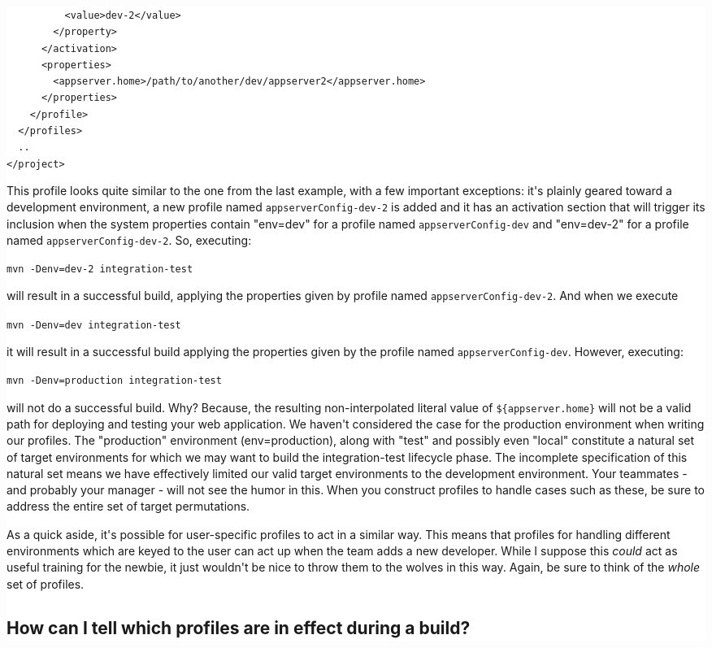 ```
          <value>dev-2</value>
        </property>
      </activation>
      <properties>
        <appserver.home>/path/to/another/dev/appserver2</appserver.home>
      </properties>
    </profile>
  </profiles>
  ..
</project>
```

This profile looks quite similar to the one from the last example, with a few important exceptions: it&apos;s plainly geared toward a development environment, a new profile named `appserverConfig-dev-2` is added and it has an activation section that will trigger its inclusion when the system properties contain &quot;env=dev&quot; for a profile named `appserverConfig-dev` and &quot;env=dev\-2&quot; for a profile named `appserverConfig-dev-2`\. So, executing:

```
mvn -Denv=dev-2 integration-test
```

will result in a successful build, applying the properties given by profile named `appserverConfig-dev-2`\. And when we execute

```
mvn -Denv=dev integration-test
```

it will result in a successful build applying the properties given by the profile named `appserverConfig-dev`\. However, executing:

```
mvn -Denv=production integration-test
```

will not do a successful build\. Why? Because, the resulting non\-interpolated literal value of `${appserver.home}` will not be a valid path for deploying and testing your web application\. We haven&apos;t considered the case for the production environment when writing our profiles\. The &quot;production&quot; environment \(env=production\), along with &quot;test&quot; and possibly even &quot;local&quot; constitute a natural set of target environments for which we may want to build the integration\-test lifecycle phase\. The incomplete specification of this natural set means we have effectively limited our valid target environments to the development environment\. Your teammates \- and probably your manager \- will not see the humor in this\. When you construct profiles to handle cases such as these, be sure to address the entire set of target permutations\.

As a quick aside, it&apos;s possible for user\-specific profiles to act in a similar way\. This means that profiles for handling different environments which are keyed to the user can act up when the team adds a new developer\. While I suppose this _could_ act as useful training for the newbie, it just wouldn&apos;t be nice to throw them to the wolves in this way\. Again, be sure to think of the _whole_ set of profiles\.

## How can I tell which profiles are in effect during a build?
